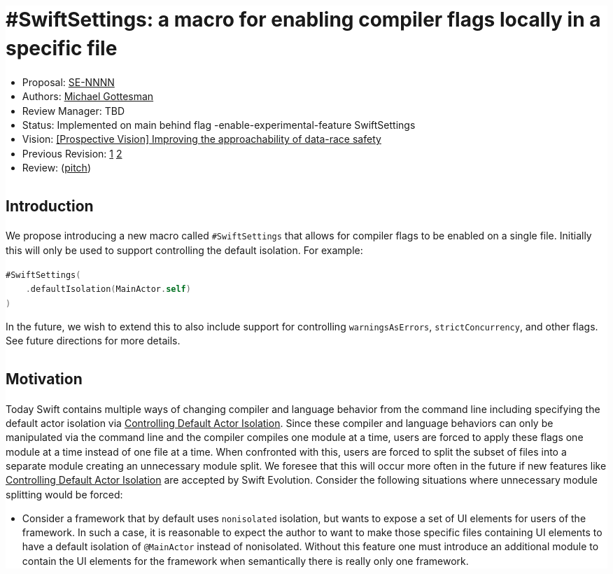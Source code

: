 # #SwiftSettings: a macro for enabling compiler flags locally in a specific file

* Proposal: [SE-NNNN](NNNN-filename.md)
* Authors: [Michael Gottesman](https://github.com/gottesmm)
* Review Manager: TBD
* Status: Implemented on main behind flag -enable-experimental-feature SwiftSettings
* Vision: [[Prospective Vision] Improving the approachability of data-race safety](https://forums.swift.org/t/prospective-vision-improving-the-approachability-of-data-race-safety/76183)
* Previous Revision: [1](https://github.com/swiftlang/swift-evolution/blob/dbab768bc058c23b7d5b99827680a19443519136/proposals/0000-compiler-settings.md) [2](https://github.com/swiftlang/swift-evolution/blob/3029caa010ee238d8396c1a5014a21b865c5ecb0/proposals/0000-swift-settings.md)
* Review: ([pitch](https://forums.swift.org/t/pitch-compilersettings-a-top-level-statement-for-enabling-compiler-flags-locally-in-a-specific-file/))

## Introduction

We propose introducing a new macro called `#SwiftSettings` that allows for
compiler flags to be enabled on a single file. Initially this will only be used
to support controlling the default isolation. For example:

```swift
#SwiftSettings(
    .defaultIsolation(MainActor.self)
)
```

In the future, we wish to extend this to also include support for controlling
`warningsAsErrors`, `strictConcurrency`, and other flags. See future directions
for more details.

## Motivation

Today Swift contains multiple ways of changing compiler and language behavior
from the command line including specifying the default actor isolation via
[Controlling Default Actor Isolation](https://github.com/swiftlang/swift-evolution/blob/main/proposals/0466-control-default-actor-isolation.md). Since
these compiler and language behaviors can only be manipulated via the command
line and the compiler compiles one module at a time, users are forced to apply
these flags one module at a time instead of one file at a time. When confronted
with this, users are forced to split the subset of files into a separate module
creating an unnecessary module split. We foresee that this will occur more often
in the future if new features like [Controlling Default Actor Isolation](https://github.com/swiftlang/swift-evolution/blob/main/proposals/0466-control-default-actor-isolation.md)
are accepted by Swift Evolution. Consider the following situations where
unnecessary module splitting would be forced:

* Consider a framework that by default uses `nonisolated` isolation, but wants
  to expose a set of UI elements for users of the framework. In such a case, it
  is reasonable to expect the author to want to make those specific files
  containing UI elements to have a default isolation of `@MainActor` instead of
  nonisolated. Without this feature one must introduce an additional module to
  contain the UI elements for the framework when semantically there is really
  only one framework.
